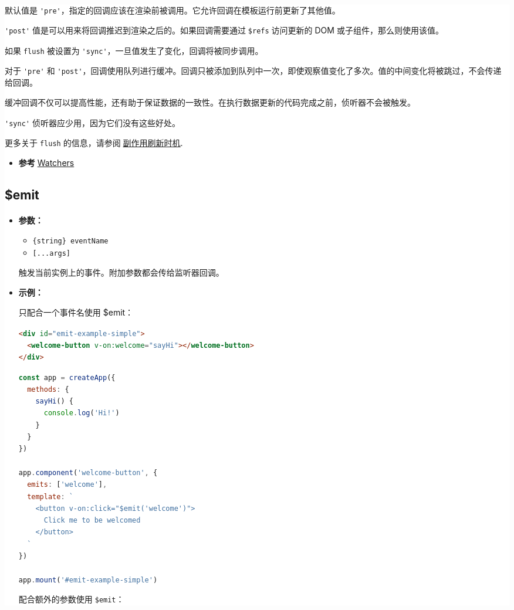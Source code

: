   默认值是 `'pre'`，指定的回调应该在渲染前被调用。它允许回调在模板运行前更新了其他值。
  
  `'post'` 值是可以用来将回调推迟到渲染之后的。如果回调需要通过 `$refs` 访问更新的 DOM 或子组件，那么则使用该值。

  如果 `flush` 被设置为 `'sync'`，一旦值发生了变化，回调将被同步调用。

  对于 `'pre'` 和 `'post'`，回调使用队列进行缓冲。回调只被添加到队列中一次，即使观察值变化了多次。值的中间变化将被跳过，不会传递给回调。
  
  缓冲回调不仅可以提高性能，还有助于保证数据的一致性。在执行数据更新的代码完成之前，侦听器不会被触发。
  
  `'sync'` 侦听器应少用，因为它们没有这些好处。

  更多关于 `flush` 的信息，请参阅 [副作用刷新时机](../guide/reactivity-computed-watchers.html#副作用刷新时机).

-  **参考** [Watchers](../guide/computed.html#侦听器)

## $emit

- **参数：**

  - `{string} eventName`
  - `[...args]`

  触发当前实例上的事件。附加参数都会传给监听器回调。

- **示例：**

  只配合一个事件名使用 $emit：

  ```html
  <div id="emit-example-simple">
    <welcome-button v-on:welcome="sayHi"></welcome-button>
  </div>
  ```

  ```js
  const app = createApp({
    methods: {
      sayHi() {
        console.log('Hi!')
      }
    }
  })

  app.component('welcome-button', {
    emits: ['welcome'],
    template: `
      <button v-on:click="$emit('welcome')">
        Click me to be welcomed
      </button>
    `
  })

  app.mount('#emit-example-simple')
  ```

  配合额外的参数使用 `$emit`：
